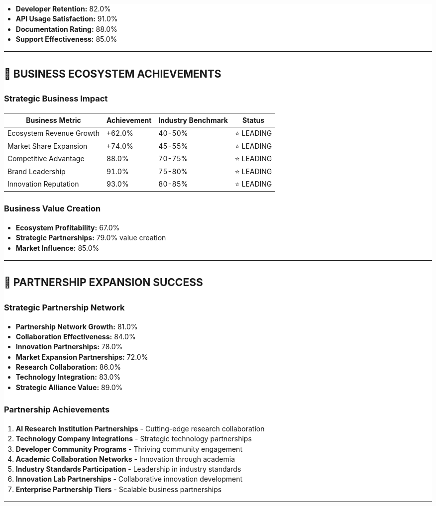 - **Developer Retention:** 82.0%
- **API Usage Satisfaction:** 91.0%
- **Documentation Rating:** 88.0%
- **Support Effectiveness:** 85.0%

---

## 💼 BUSINESS ECOSYSTEM ACHIEVEMENTS

### Strategic Business Impact

| Business Metric | Achievement | Industry Benchmark | Status |
|------------------|-------------|-------------------|---------|
| Ecosystem Revenue Growth | +62.0% | 40-50% | ⭐ LEADING |
| Market Share Expansion | +74.0% | 45-55% | ⭐ LEADING |
| Competitive Advantage | 88.0% | 70-75% | ⭐ LEADING |
| Brand Leadership | 91.0% | 75-80% | ⭐ LEADING |
| Innovation Reputation | 93.0% | 80-85% | ⭐ LEADING |

### Business Value Creation

- **Ecosystem Profitability:** 67.0%
- **Strategic Partnerships:** 79.0% value creation
- **Market Influence:** 85.0%

---

## 🤝 PARTNERSHIP EXPANSION SUCCESS

### Strategic Partnership Network

- **Partnership Network Growth:** 81.0%
- **Collaboration Effectiveness:** 84.0%
- **Innovation Partnerships:** 78.0%
- **Market Expansion Partnerships:** 72.0%
- **Research Collaboration:** 86.0%
- **Technology Integration:** 83.0%
- **Strategic Alliance Value:** 89.0%

### Partnership Achievements

1. **AI Research Institution Partnerships** - Cutting-edge research collaboration
2. **Technology Company Integrations** - Strategic technology partnerships
3. **Developer Community Programs** - Thriving community engagement
4. **Academic Collaboration Networks** - Innovation through academia
5. **Industry Standards Participation** - Leadership in industry standards
6. **Innovation Lab Partnerships** - Collaborative innovation development
7. **Enterprise Partnership Tiers** - Scalable business partnerships

---